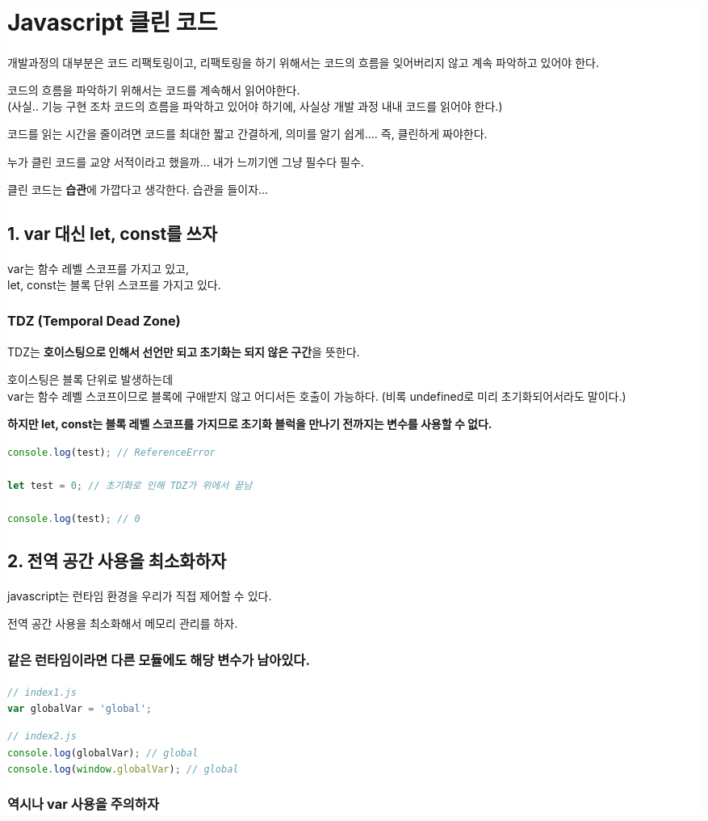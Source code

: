 # Javascript 클린 코드

개발과정의 대부분은 코드 리팩토링이고, 리팩토링을 하기 위해서는 코드의 흐름을 잊어버리지 않고 계속 파악하고 있어야 한다.

코드의 흐름을 파악하기 위해서는 코드를 계속해서 읽어야한다.  
(사실.. 기능 구현 조차 코드의 흐름을 파악하고 있어야 하기에, 사실상 개발 과정 내내 코드를 읽어야 한다.)

코드를 읽는 시간을 줄이려면 코드를 최대한 짧고 간결하게, 의미를 알기 쉽게.... 즉, 클린하게 짜야한다.

누가 클린 코드를 교양 서적이라고 했을까... 내가 느끼기엔 그냥 필수다 필수.

클린 코드는 **습관**에 가깝다고 생각한다. 습관을 들이자...

## 1. var 대신 let, const를 쓰자

var는 함수 레벨 스코프를 가지고 있고,  
let, const는 블록 단위 스코프를 가지고 있다.

### TDZ (Temporal Dead Zone)

TDZ는 **호이스팅으로 인해서 선언만 되고 초기화는 되지 않은 구간**을 뜻한다.

호이스팅은 블록 단위로 발생하는데  
var는 함수 레벨 스코프이므로 블록에 구애받지 않고 어디서든 호출이 가능하다. (비록 undefined로 미리 초기화되어서라도 말이다.)

**하지만 let, const는 블록 레벨 스코프를 가지므로 초기화 블럭을 만나기 전까지는 변수를 사용할 수 없다.**

```js
console.log(test); // ReferenceError

let test = 0; // 초기화로 인해 TDZ가 위에서 끝남

console.log(test); // 0
```

## 2. 전역 공간 사용을 최소화하자

javascript는 런타임 환경을 우리가 직접 제어할 수 있다.

전역 공간 사용을 최소화해서 메모리 관리를 하자.

### 같은 런타임이라면 다른 모듈에도 해당 변수가 남아있다.

```js
// index1.js
var globalVar = 'global';
```

```js
// index2.js
console.log(globalVar); // global
console.log(window.globalVar); // global
```

### 역시나 var 사용을 주의하자
